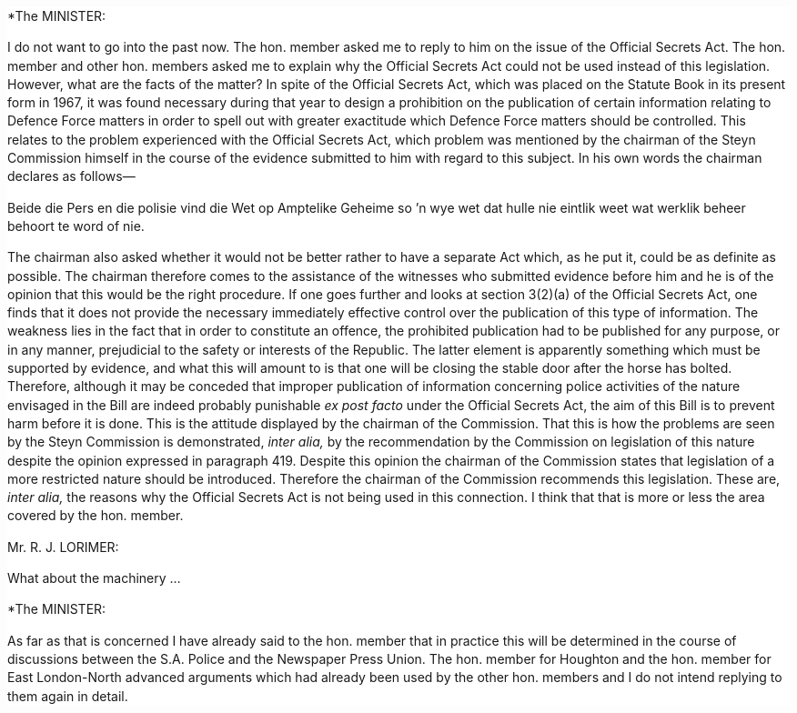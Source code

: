 </speech>

<speech by="#minister">

<from>*The <person refersTo="hansard_za">MINISTER</person>:</from>

<p>I do not want to go into the past now. The hon. member asked me to reply to him on the issue of the Official Secrets Act. The hon. member and other hon. members asked me to explain why the Official Secrets Act could not be used instead of this legislation. However, what are the facts of the matter? In spite of the Official Secrets Act, which was placed on the Statute Book in its present form in 1967, it was found necessary during that year to design a prohibition on the publication of certain information relating to Defence Force matters in order to spell out with greater exactitude which Defence Force matters should be controlled. This relates to the problem experienced with the Official Secrets Act, which problem was mentioned by the chairman of the Steyn Commission himself in the course of the evidence submitted to him with regard to this subject. In his own words the chairman declares as follows&#x2014;</p>

<block name="quote">Beide die Pers en die polisie vind die Wet op Amptelike Geheime so &#x2019;n wye wet dat hulle nie eintlik weet wat werklik beheer behoort te word of nie.</block>

<p>The chairman also asked whether it would not be better rather to have a separate Act which, as he put it, could be as definite as possible. The chairman therefore comes to the assistance of the witnesses who submitted evidence before him and he is of the opinion that this would be the right procedure. If one goes further and looks at section 3(2)(a) of the Official Secrets Act, one finds that it does not provide the necessary immediately effective control over the publication of this type of information. The weakness lies in the fact that in order to constitute an offence, the prohibited publication had to be published for any purpose, or in any manner, prejudicial to the safety or interests of the Republic. The latter element is apparently something which must be supported by evidence, and what this will amount to is that one will be closing the stable door after the horse has bolted. Therefore, although it may be conceded that improper publication of information concerning police activities of the nature envisaged in the Bill are indeed probably punishable <i>ex post facto</i> under the Official Secrets Act, the aim of this Bill is to prevent harm before it is done. This is the attitude displayed by the chairman of the Commission. That this is how the problems are <span class="col_7919-7920" refersTo="page_0692"/>seen by the Steyn Commission is demonstrated, <i>inter alia,</i> by the recommendation by the Commission on legislation of this nature despite the opinion expressed in paragraph 419. Despite this opinion the chairman of the Commission states that legislation of a more restricted nature should be introduced. Therefore the chairman of the Commission recommends this legislation. These are, <i>inter alia,</i> the reasons why the Official Secrets Act is not being used in this connection. I think that that is more or less the area covered by the hon. member.</p>

</speech>

<speech by="#lorimer">

<from>Mr. <person refersTo="hansard_za">R. J. LORIMER</person>:</from>

<p>What about the machinery &#x2026;</p>

</speech>

<speech by="#minister">

<from>*The <person refersTo="hansard_za">MINISTER</person>:</from>

<p>As far as that is concerned I have already said to the hon. member that in practice this will be determined in the course of discussions between the S.A. Police and the Newspaper Press Union. The hon. member for Houghton and the hon. member for East London-North advanced arguments which had already been used by the other hon. members and I do not intend replying to them again in detail.</p>
